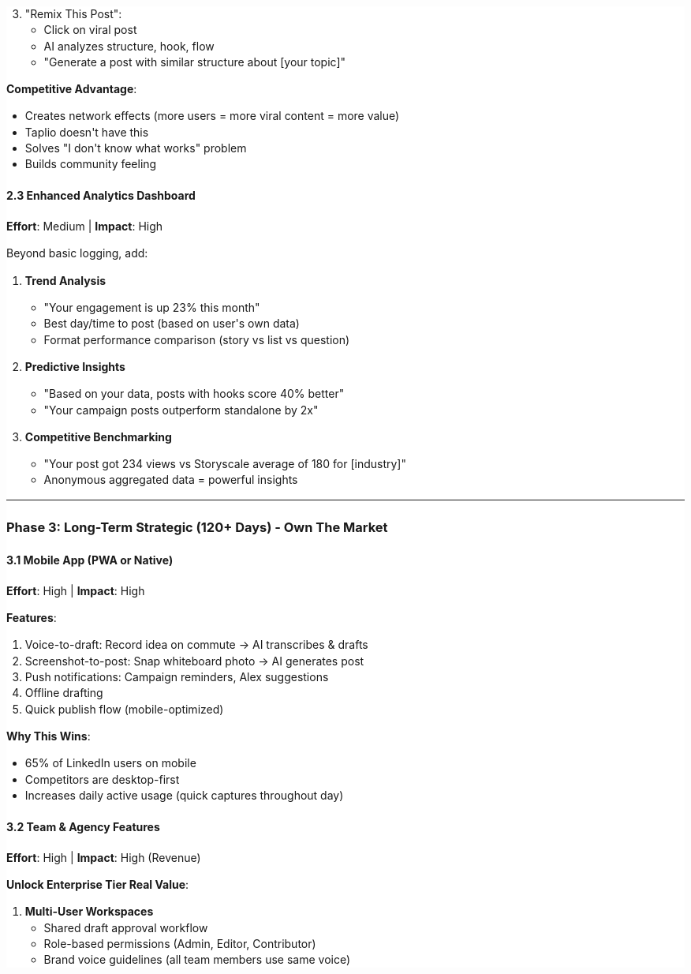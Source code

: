 3. "Remix This Post":
   - Click on viral post
   - AI analyzes structure, hook, flow
   - "Generate a post with similar structure about [your topic]"

**Competitive Advantage**:
- Creates network effects (more users = more viral content = more value)
- Taplio doesn't have this
- Solves "I don't know what works" problem
- Builds community feeling

#### 2.3 Enhanced Analytics Dashboard
**Effort**: Medium | **Impact**: High

Beyond basic logging, add:
1. **Trend Analysis**
   - "Your engagement is up 23% this month"
   - Best day/time to post (based on user's own data)
   - Format performance comparison (story vs list vs question)

2. **Predictive Insights**
   - "Based on your data, posts with hooks score 40% better"
   - "Your campaign posts outperform standalone by 2x"

3. **Competitive Benchmarking**
   - "Your post got 234 views vs Storyscale average of 180 for [industry]"
   - Anonymous aggregated data = powerful insights

---

### Phase 3: Long-Term Strategic (120+ Days) - Own The Market

#### 3.1 Mobile App (PWA or Native)
**Effort**: High | **Impact**: High

**Features**:
1. Voice-to-draft: Record idea on commute → AI transcribes & drafts
2. Screenshot-to-post: Snap whiteboard photo → AI generates post
3. Push notifications: Campaign reminders, Alex suggestions
4. Offline drafting
5. Quick publish flow (mobile-optimized)

**Why This Wins**:
- 65% of LinkedIn users on mobile
- Competitors are desktop-first
- Increases daily active usage (quick captures throughout day)

#### 3.2 Team & Agency Features
**Effort**: High | **Impact**: High (Revenue)

**Unlock Enterprise Tier Real Value**:
1. **Multi-User Workspaces**
   - Shared draft approval workflow
   - Role-based permissions (Admin, Editor, Contributor)
   - Brand voice guidelines (all team members use same voice)
